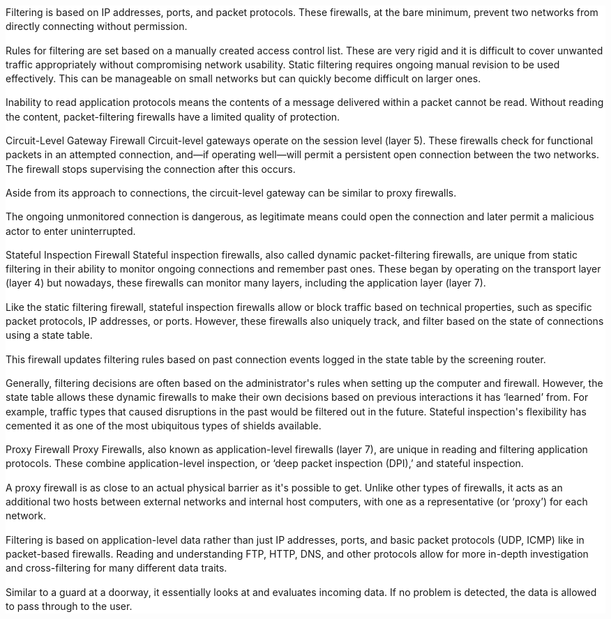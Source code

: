 Filtering is based on IP addresses, ports, and packet protocols. These firewalls, at the bare minimum, prevent two networks from directly connecting without permission.

Rules for filtering are set based on a manually created access control list. These are very rigid and it is difficult to cover unwanted traffic appropriately without compromising network usability. Static filtering requires ongoing manual revision to be used effectively. This can be manageable on small networks but can quickly become difficult on larger ones.

Inability to read application protocols means the contents of a message delivered within a packet cannot be read. Without reading the content, packet-filtering firewalls have a limited quality of protection.

Circuit-Level Gateway Firewall
Circuit-level gateways operate on the session level (layer 5). These firewalls check for functional packets in an attempted connection, and—if operating well—will permit a persistent open connection between the two networks. The firewall stops supervising the connection after this occurs.

Aside from its approach to connections, the circuit-level gateway can be similar to proxy firewalls.

The ongoing unmonitored connection is dangerous, as legitimate means could open the connection and later permit a malicious actor to enter uninterrupted.

Stateful Inspection Firewall
Stateful inspection firewalls, also called dynamic packet-filtering firewalls, are unique from static filtering in their ability to monitor ongoing connections and remember past ones. These began by operating on the transport layer (layer 4) but nowadays, these firewalls can monitor many layers, including the application layer (layer 7).

Like the static filtering firewall, stateful inspection firewalls allow or block traffic based on technical properties, such as specific packet protocols, IP addresses, or ports. However, these firewalls also uniquely track, and filter based on the state of connections using a state table.

This firewall updates filtering rules based on past connection events logged in the state table by the screening router.

Generally, filtering decisions are often based on the administrator's rules when setting up the computer and firewall. However, the state table allows these dynamic firewalls to make their own decisions based on previous interactions it has ‘learned’ from. For example, traffic types that caused disruptions in the past would be filtered out in the future. Stateful inspection's flexibility has cemented it as one of the most ubiquitous types of shields available.

Proxy Firewall
Proxy Firewalls, also known as application-level firewalls (layer 7), are unique in reading and filtering application protocols. These combine application-level inspection, or ‘deep packet inspection (DPI),’ and stateful inspection.

A proxy firewall is as close to an actual physical barrier as it's possible to get. Unlike other types of firewalls, it acts as an additional two hosts between external networks and internal host computers, with one as a representative (or ‘proxy’) for each network.

Filtering is based on application-level data rather than just IP addresses, ports, and basic packet protocols (UDP, ICMP) like in packet-based firewalls. Reading and understanding FTP, HTTP, DNS, and other protocols allow for more in-depth investigation and cross-filtering for many different data traits.

Similar to a guard at a doorway, it essentially looks at and evaluates incoming data. If no problem is detected, the data is allowed to pass through to the user.
